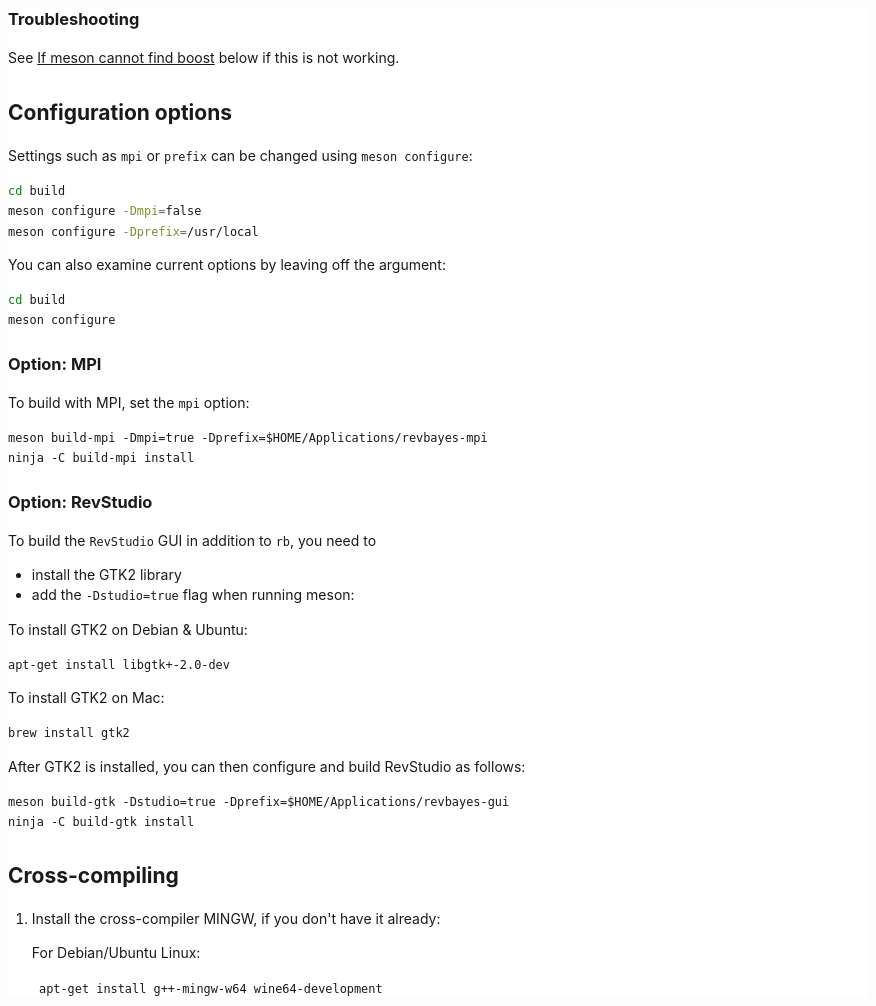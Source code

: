 ### Troubleshooting
See [If meson cannot find boost](#If-meson-cannot-find-boost) below if this is not working.

## Configuration options

Settings such as `mpi` or `prefix` can be changed using `meson configure`:
``` sh
cd build
meson configure -Dmpi=false
meson configure -Dprefix=/usr/local
```
You can also examine current options by leaving off the argument:
``` sh
cd build
meson configure
```

### Option: MPI

To build with MPI, set the `mpi` option:
```
meson build-mpi -Dmpi=true -Dprefix=$HOME/Applications/revbayes-mpi
ninja -C build-mpi install
```

### Option: RevStudio

To build the `RevStudio` GUI in addition to `rb`, you need to
* install the GTK2 library
* add the `-Dstudio=true` flag when running meson:

To install GTK2 on Debian & Ubuntu:
```
apt-get install libgtk+-2.0-dev
```

To install GTK2 on Mac:
```
brew install gtk2
```

After GTK2 is installed, you can then configure and build RevStudio as follows:
```
meson build-gtk -Dstudio=true -Dprefix=$HOME/Applications/revbayes-gui
ninja -C build-gtk install
```

## Cross-compiling

1. Install the cross-compiler MINGW, if you don't have it already:

    For Debian/Ubuntu Linux:

        apt-get install g++-mingw-w64 wine64-development
